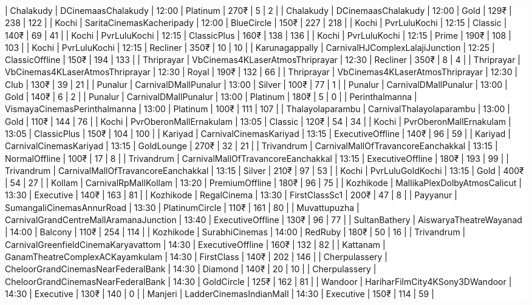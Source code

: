 | Chalakudy        | DCinemaasChalakudy                                       | 12:00 | Platinum         |  270₹ |        5 |      2 |
| Chalakudy        | DCinemaasChalakudy                                       | 12:00 | Gold             |  129₹ |      238 |    122 |
| Kochi            | SaritaCinemasKacheripady                                 | 12:00 | BlueCircle       |  150₹ |      227 |    218 |
| Kochi            | PvrLuluKochi                                             | 12:15 | Classic          |  140₹ |       69 |     41 |
| Kochi            | PvrLuluKochi                                             | 12:15 | ClassicPlus      |  160₹ |      138 |    136 |
| Kochi            | PvrLuluKochi                                             | 12:15 | Prime            |  190₹ |      108 |    103 |
| Kochi            | PvrLuluKochi                                             | 12:15 | Recliner         |  350₹ |       10 |     10 |
| Karunagappally   | CarnivalHJComplexLalajiJunction                          | 12:25 | ClassicOffline   |  150₹ |      194 |    133 |
| Thriprayar       | VbCinemas4KLaserAtmosThriprayar                          | 12:30 | Recliner         |  350₹ |        8 |      4 |
| Thriprayar       | VbCinemas4KLaserAtmosThriprayar                          | 12:30 | Royal            |  190₹ |      132 |     66 |
| Thriprayar       | VbCinemas4KLaserAtmosThriprayar                          | 12:30 | Club             |  130₹ |       39 |     21 |
| Punalur          | CarnivalDMallPunalur                                     | 13:00 | Silver           |  100₹ |       77 |      1 |
| Punalur          | CarnivalDMallPunalur                                     | 13:00 | Gold             |  140₹ |        6 |      2 |
| Punalur          | CarnivalDMallPunalur                                     | 13:00 | Platinum         |  180₹ |        5 |      0 |
| Perinthalmanna   | VismayaCinemasPerinthalmanna                             | 13:00 | Platinum         |  100₹ |      111 |    107 |
| Thalayolaparambu | CarnivalThalayolaparambu                                 | 13:00 | Gold             |  110₹ |      144 |     76 |
| Kochi            | PvrOberonMallErnakulam                                   | 13:05 | Classic          |  120₹ |       54 |     34 |
| Kochi            | PvrOberonMallErnakulam                                   | 13:05 | ClassicPlus      |  150₹ |      104 |    100 |
| Kariyad          | CarnivalCinemasKariyad                                   | 13:15 | ExecutiveOffline |  140₹ |       96 |     59 |
| Kariyad          | CarnivalCinemasKariyad                                   | 13:15 | GoldLounge       |  270₹ |       32 |     21 |
| Trivandrum       | CarnivalMallOfTravancoreEanchakkal                       | 13:15 | NormalOffline    |  100₹ |       17 |      8 |
| Trivandrum       | CarnivalMallOfTravancoreEanchakkal                       | 13:15 | ExecutiveOffline |  180₹ |      193 |     99 |
| Trivandrum       | CarnivalMallOfTravancoreEanchakkal                       | 13:15 | Silver           |  210₹ |       97 |     53 |
| Kochi            | PvrLuluGoldKochi                                         | 13:15 | Gold             |  400₹ |       54 |     27 |
| Kollam           | CarnivalRpMallKollam                                     | 13:20 | PremiumOffline   |  180₹ |       96 |     75 |
| Kozhikode        | MallikaPlexDolbyAtmosCalicut                             | 13:30 | Executive        |  140₹ |      163 |     81 |
| Kozhikode        | RegalCinema                                              | 13:30 | FirstClassSc1    |  200₹ |       47 |      8 |
| Payyanur         | SumangaliCinemasAnnurRoad                                | 13:30 | PlatinumCircle   |  110₹ |      161 |     80 |
| Muvattupuzha     | CarnivalGrandCentreMallAramanaJunction                   | 13:40 | ExecutiveOffline |  130₹ |       96 |     77 |
| SultanBathery    | AiswaryaTheatreWayanad                                   | 14:00 | Balcony          |  110₹ |      254 |    114 |
| Kozhikode        | SurabhiCinemas                                           | 14:00 | RedRuby          |  180₹ |       50 |     16 |
| Trivandrum       | CarnivalGreenfieldCinemaKaryavattom                      | 14:30 | ExecutiveOffline |  160₹ |      132 |     82 |
| Kattanam         | GanamTheatreComplexACKayamkulam                          | 14:30 | FirstClass       |  140₹ |      202 |    146 |
| Cherpulassery    | CheloorGrandCinemasNearFederalBank                       | 14:30 | Diamond          |  140₹ |       20 |     10 |
| Cherpulassery    | CheloorGrandCinemasNearFederalBank                       | 14:30 | GoldCircle       |  125₹ |      162 |     81 |
| Wandoor          | HariharFilmCity4KSony3DWandoor                           | 14:30 | Executive        |  130₹ |      140 |      0 |
| Manjeri          | LadderCinemasIndianMall                                  | 14:30 | Executive        |  150₹ |      114 |     59 |
